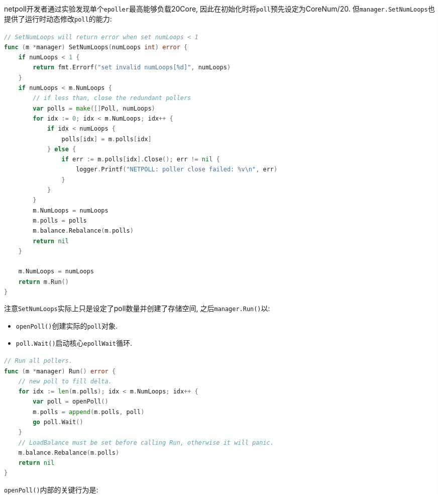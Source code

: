 netpoll开发者通过实验发现单个`epoller`最高能够负载20Core, 因此在初始化时将`poll`预先设定为CoreNum/20. 但`manager.SetNumLoops`也提供了运行时动态修改`poll`的能力:

```go
// SetNumLoops will return error when set numLoops < 1
func (m *manager) SetNumLoops(numLoops int) error {
	if numLoops < 1 {
		return fmt.Errorf("set invalid numLoops[%d]", numLoops)
	}
	if numLoops < m.NumLoops {
		// if less than, close the redundant pollers
		var polls = make([]Poll, numLoops)
		for idx := 0; idx < m.NumLoops; idx++ {
			if idx < numLoops {
				polls[idx] = m.polls[idx]
			} else {
				if err := m.polls[idx].Close(); err != nil {
					logger.Printf("NETPOLL: poller close failed: %v\n", err)
				}
			}
		}
		m.NumLoops = numLoops
		m.polls = polls
		m.balance.Rebalance(m.polls)
		return nil
	}

	m.NumLoops = numLoops
	return m.Run()
}
```

注意`SetNumLoops`实际上只是设定了poll数量并创建了存储空间, 之后`manager.Run()`以:

- `openPoll()`创建实际的`poll`对象.

- `poll.Wait()`启动核心`epollWait`循环.

```go
// Run all pollers.
func (m *manager) Run() error {
	// new poll to fill delta.
	for idx := len(m.polls); idx < m.NumLoops; idx++ {
		var poll = openPoll()
		m.polls = append(m.polls, poll)
		go poll.Wait()
	}
	// LoadBalance must be set before calling Run, otherwise it will panic.
	m.balance.Rebalance(m.polls)
	return nil
}
```

`openPoll()`内部的关键行为是:

